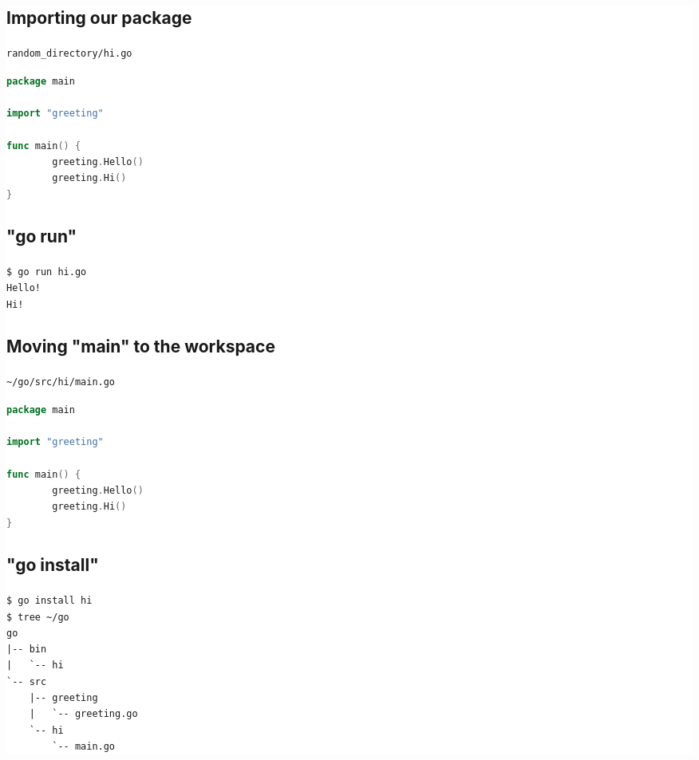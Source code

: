 ## Importing our package

`random_directory/hi.go`

``` go
package main

import "greeting"

func main() {
        greeting.Hello()
        greeting.Hi()
}
```

## "go run"

```
$ go run hi.go
Hello!
Hi!
```

## Moving "main" to the workspace

`~/go/src/hi/main.go`

``` go
package main

import "greeting"

func main() {
        greeting.Hello()
        greeting.Hi()
}
```

## "go install"

```
$ go install hi
$ tree ~/go
go
|-- bin
|   `-- hi
`-- src
    |-- greeting
    |   `-- greeting.go
    `-- hi
        `-- main.go
```

